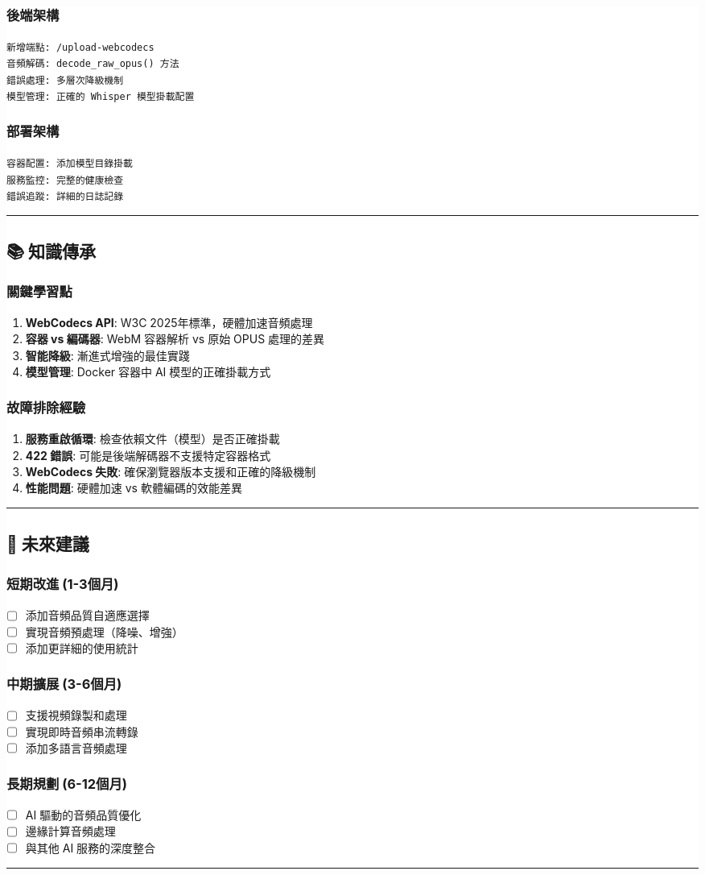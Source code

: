 ### 後端架構
```
新增端點: /upload-webcodecs
音頻解碼: decode_raw_opus() 方法
錯誤處理: 多層次降級機制
模型管理: 正確的 Whisper 模型掛載配置
```

### 部署架構
```
容器配置: 添加模型目錄掛載
服務監控: 完整的健康檢查
錯誤追蹤: 詳細的日誌記錄
```

---

## 📚 知識傳承

### 關鍵學習點
1. **WebCodecs API**: W3C 2025年標準，硬體加速音頻處理
2. **容器 vs 編碼器**: WebM 容器解析 vs 原始 OPUS 處理的差異
3. **智能降級**: 漸進式增強的最佳實踐
4. **模型管理**: Docker 容器中 AI 模型的正確掛載方式

### 故障排除經驗
1. **服務重啟循環**: 檢查依賴文件（模型）是否正確掛載
2. **422 錯誤**: 可能是後端解碼器不支援特定容器格式
3. **WebCodecs 失敗**: 確保瀏覽器版本支援和正確的降級機制
4. **性能問題**: 硬體加速 vs 軟體編碼的效能差異

---

## 🚀 未來建議

### 短期改進 (1-3個月)
- [ ] 添加音頻品質自適應選擇
- [ ] 實現音頻預處理（降噪、增強）
- [ ] 添加更詳細的使用統計

### 中期擴展 (3-6個月)
- [ ] 支援視頻錄製和處理
- [ ] 實現即時音頻串流轉錄
- [ ] 添加多語言音頻處理

### 長期規劃 (6-12個月)
- [ ] AI 驅動的音頻品質優化
- [ ] 邊緣計算音頻處理
- [ ] 與其他 AI 服務的深度整合

---